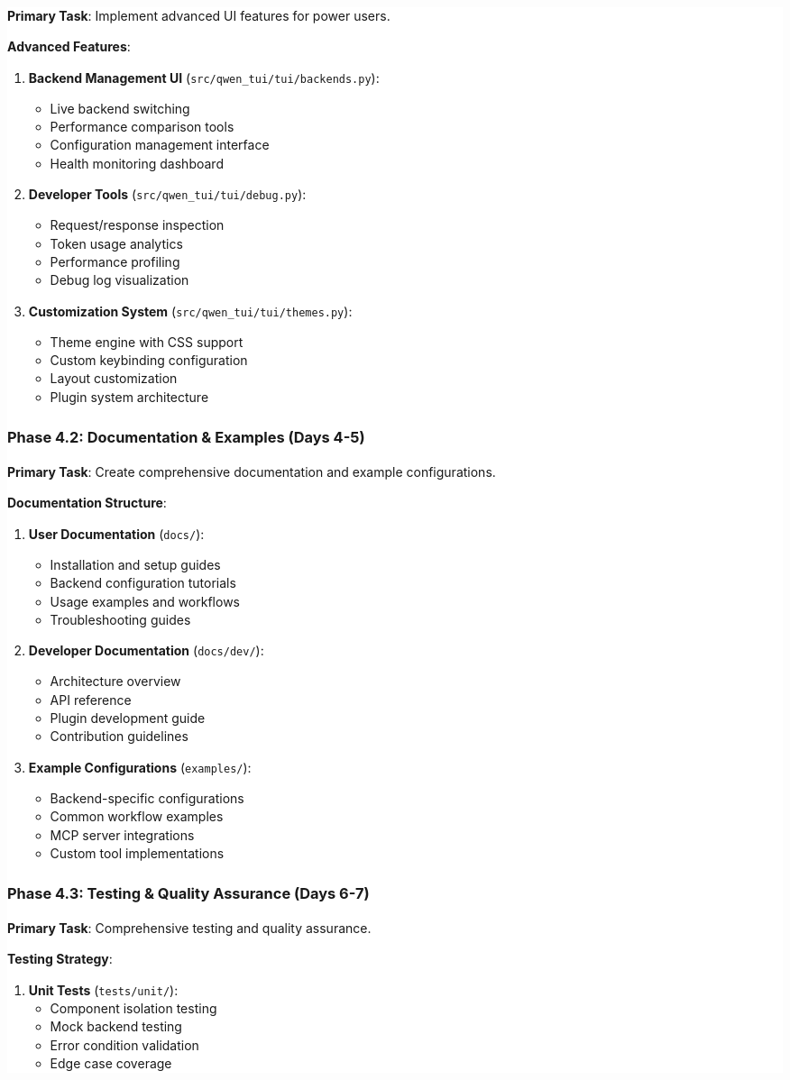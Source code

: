 **Primary Task**: Implement advanced UI features for power users.

**Advanced Features**:

1. **Backend Management UI** (`src/qwen_tui/tui/backends.py`):
   - Live backend switching
   - Performance comparison tools
   - Configuration management interface
   - Health monitoring dashboard

2. **Developer Tools** (`src/qwen_tui/tui/debug.py`):
   - Request/response inspection
   - Token usage analytics
   - Performance profiling
   - Debug log visualization

3. **Customization System** (`src/qwen_tui/tui/themes.py`):
   - Theme engine with CSS support
   - Custom keybinding configuration
   - Layout customization
   - Plugin system architecture

### Phase 4.2: Documentation & Examples (Days 4-5)

**Primary Task**: Create comprehensive documentation and example configurations.

**Documentation Structure**:

1. **User Documentation** (`docs/`):
   - Installation and setup guides
   - Backend configuration tutorials
   - Usage examples and workflows
   - Troubleshooting guides

2. **Developer Documentation** (`docs/dev/`):
   - Architecture overview
   - API reference
   - Plugin development guide
   - Contribution guidelines

3. **Example Configurations** (`examples/`):
   - Backend-specific configurations
   - Common workflow examples
   - MCP server integrations
   - Custom tool implementations

### Phase 4.3: Testing & Quality Assurance (Days 6-7)

**Primary Task**: Comprehensive testing and quality assurance.

**Testing Strategy**:

1. **Unit Tests** (`tests/unit/`):
   - Component isolation testing
   - Mock backend testing
   - Error condition validation
   - Edge case coverage
